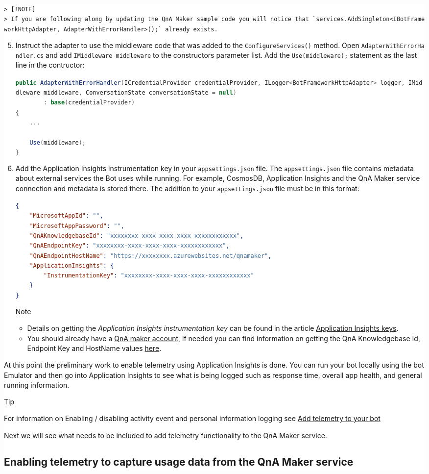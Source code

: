     > [!NOTE] 
    > If you are following along by updating the QnA Maker sample code you will notice that `services.AddSingleton<IBotFrameworkHttpAdapter, AdapterWithErrorHandler>();` already exists.

5. Instruct the adapter to use the middleware code that was added to the `ConfigureServices()` method. Open `AdapterWithErrorHandler.cs` and add `IMiddleware middleware` to the constructors parameter list. Add the `Use(middleware);` statement as the last line in the contructor:
    ```csharp
    public AdapterWithErrorHandler(ICredentialProvider credentialProvider, ILogger<BotFrameworkHttpAdapter> logger, IMiddleware middleware, ConversationState conversationState = null)
            : base(credentialProvider)
    {
        ...

        Use(middleware);
    }
    ```

6. Add the Application Insights instrumentation key in your `appsettings.json` file. The `appsettings.json` file contains metadata about external services the Bot uses while running. For example, CosmosDB, Application Insights and the QnA Maker service connection and metadata is stored there. The addition to your `appsettings.json` file must be in this format:

    ```json
    {
        "MicrosoftAppId": "",
        "MicrosoftAppPassword": "",
        "QnAKnowledgebaseId": "xxxxxxxx-xxxx-xxxx-xxxx-xxxxxxxxxxxx",
        "QnAEndpointKey": "xxxxxxxx-xxxx-xxxx-xxxx-xxxxxxxxxxxx",
        "QnAEndpointHostName": "https://xxxxxxxx.azurewebsites.net/qnamaker",
        "ApplicationInsights": {
            "InstrumentationKey": "xxxxxxxx-xxxx-xxxx-xxxx-xxxxxxxxxxxx"
        }
    }
    ```

    > [!Note]
    >
    > * Details on getting the _Application Insights instrumentation key_ can be found in the article [Application Insights keys](../bot-service-resources-app-insights-keys.md).
    > * You should already have a [QnA maker account](/azure/cognitive-services/qnamaker/how-to/set-up-qnamaker-service-azure), if needed you can find information on getting the QnA Knowledgebase Id, Endpoint Key and HostName values [here](/azure/cognitive-services/qnamaker/how-to/key-management).

At this point the preliminary work to enable telemetry using Application Insights is done.  You can run your bot locally using the bot Emulator and then go into Application Insights to see what is being logged such as response time, overall app health, and general running information.

> [!TIP]
> For information on Enabling / disabling activity event and personal information logging see [Add telemetry to your bot](bot-builder-telemetry.md#enabling-or-disabling-activity-logging)

Next we will see what needs to be included to add telemetry functionality to the QnA Maker service.

## Enabling telemetry to capture usage data from the QnA Maker service
